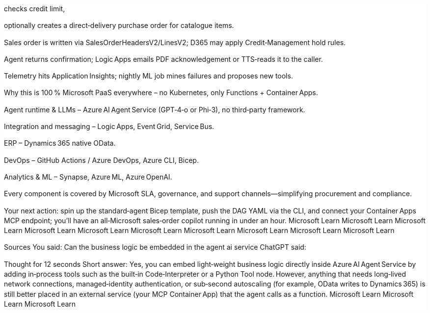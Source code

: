checks credit limit,

optionally creates a direct‑delivery purchase order for catalogue items.

Sales order is written via SalesOrderHeadersV2/LinesV2; D365 may apply Credit‑Management hold rules.

Agent returns confirmation; Logic Apps emails PDF acknowledgement or TTS‑reads it to the caller.

Telemetry hits Application Insights; nightly ML job mines failures and proposes new tools.

Why this is 100 % Microsoft
PaaS everywhere – no Kubernetes, only Functions + Container Apps.

Agent runtime & LLMs – Azure AI Agent Service (GPT‑4‑o or Phi‑3), no third‑party framework.

Integration and messaging – Logic Apps, Event Grid, Service Bus.

ERP – Dynamics 365 native OData.

DevOps – GitHub Actions / Azure DevOps, Azure CLI, Bicep.

Analytics & ML – Synapse, Azure ML, Azure OpenAI.

Every component is covered by Microsoft SLA, governance, and support channels—simplifying procurement and compliance.

Your next action: spin up the standard‑agent Bicep template, push the DAG YAML via the CLI, and connect your Container Apps MCP endpoint; you’ll have an all‑Microsoft sales‑order copilot running in under an hour. 
Microsoft Learn
Microsoft Learn
Microsoft Learn
Microsoft Learn
Microsoft Learn
Microsoft Learn
Microsoft Learn
Microsoft Learn
Microsoft Learn
Microsoft Learn



Sources
You said:
Can the business logic be embedded in the agent ai service 
ChatGPT said:

Thought for 12 seconds
Short answer:
Yes, you can embed light‑weight business logic directly inside Azure AI Agent Service by adding in‑process tools such as the built‑in Code‑Interpreter or a Python Tool node. However, anything that needs long‑lived network connections, managed‑identity authentication, or sub‑second autoscaling (for example, OData writes to Dynamics 365) is still better placed in an external service (your MCP Container App) that the agent calls as a function. 
Microsoft Learn
Microsoft Learn
Microsoft Learn
